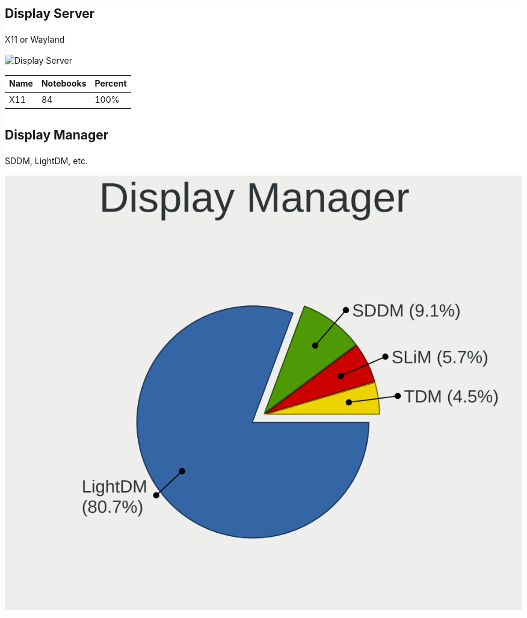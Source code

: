 Display Server
--------------

X11 or Wayland

![Display Server](./images/pie_chart/os_display_server.svg)


| Name | Notebooks | Percent |
|------|-----------|---------|
| X11  | 84        | 100%    |

Display Manager
---------------

SDDM, LightDM, etc.

![Display Manager](./images/pie_chart/os_display_manager.svg)
